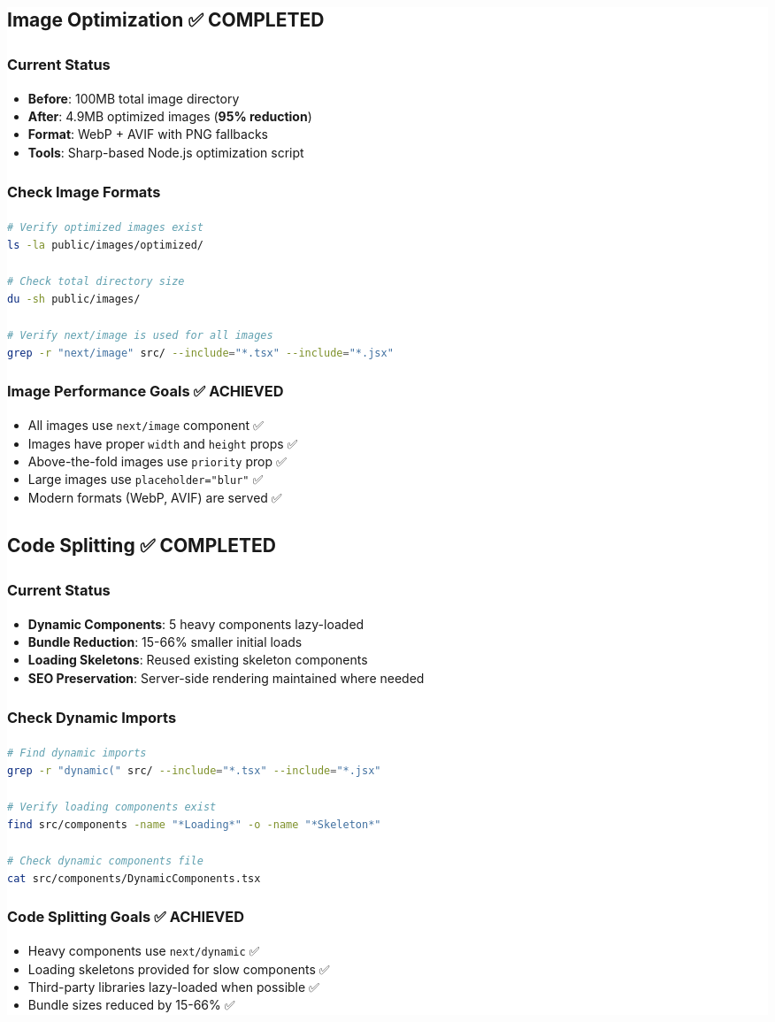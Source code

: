 ## Image Optimization ✅ COMPLETED

### Current Status
- **Before**: 100MB total image directory
- **After**: 4.9MB optimized images (**95% reduction**)
- **Format**: WebP + AVIF with PNG fallbacks
- **Tools**: Sharp-based Node.js optimization script

### Check Image Formats
```bash
# Verify optimized images exist
ls -la public/images/optimized/

# Check total directory size
du -sh public/images/

# Verify next/image is used for all images
grep -r "next/image" src/ --include="*.tsx" --include="*.jsx"
```

### Image Performance Goals ✅ ACHIEVED
- All images use `next/image` component ✅
- Images have proper `width` and `height` props ✅
- Above-the-fold images use `priority` prop ✅
- Large images use `placeholder="blur"` ✅
- Modern formats (WebP, AVIF) are served ✅

## Code Splitting ✅ COMPLETED

### Current Status
- **Dynamic Components**: 5 heavy components lazy-loaded
- **Bundle Reduction**: 15-66% smaller initial loads
- **Loading Skeletons**: Reused existing skeleton components
- **SEO Preservation**: Server-side rendering maintained where needed

### Check Dynamic Imports
```bash
# Find dynamic imports
grep -r "dynamic(" src/ --include="*.tsx" --include="*.jsx"

# Verify loading components exist
find src/components -name "*Loading*" -o -name "*Skeleton*"

# Check dynamic components file
cat src/components/DynamicComponents.tsx
```

### Code Splitting Goals ✅ ACHIEVED
- Heavy components use `next/dynamic` ✅
- Loading skeletons provided for slow components ✅
- Third-party libraries lazy-loaded when possible ✅
- Bundle sizes reduced by 15-66% ✅
